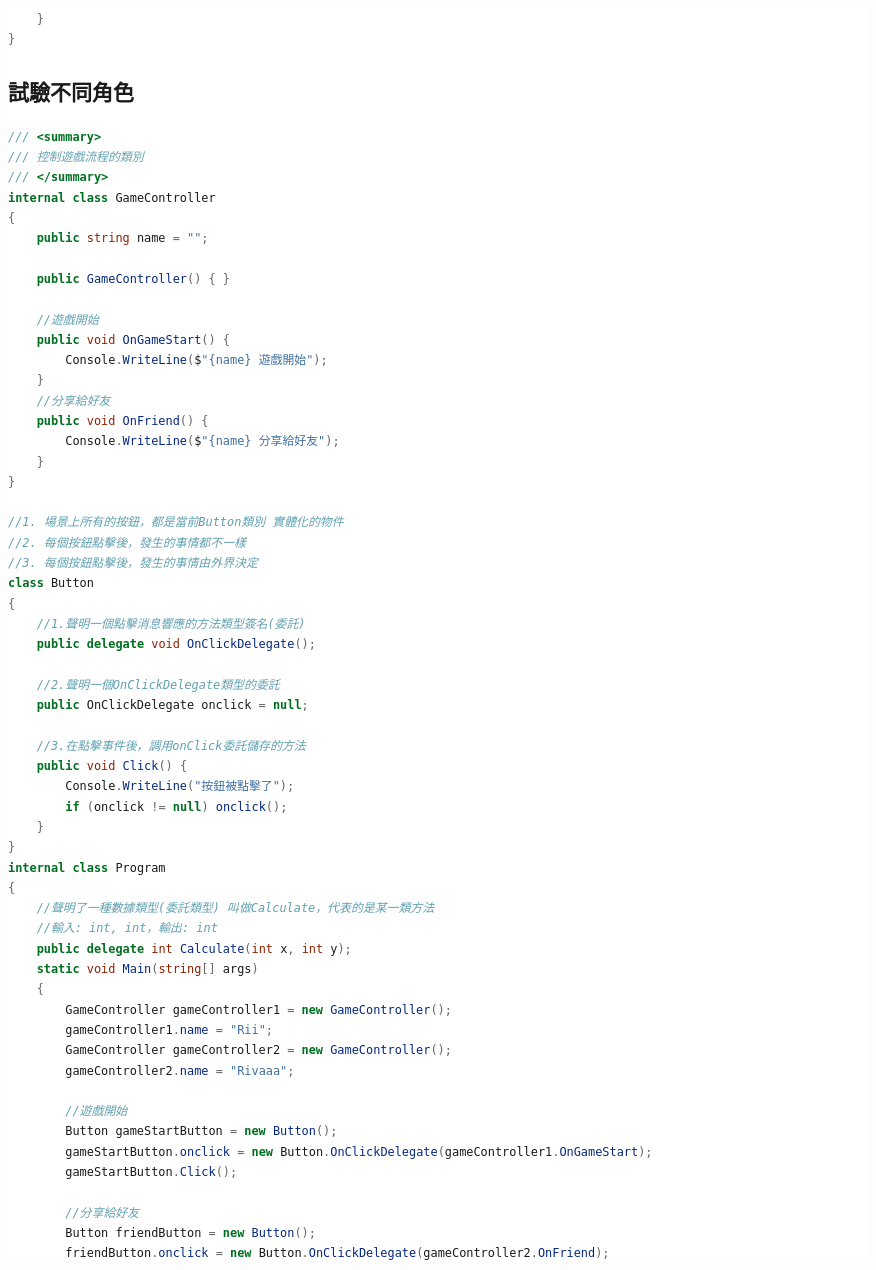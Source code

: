 ```c#
    }
}
```

## 試驗不同角色

```c#
/// <summary>
/// 控制遊戲流程的類別
/// </summary>
internal class GameController
{
    public string name = "";

    public GameController() { }

    //遊戲開始
    public void OnGameStart() {
        Console.WriteLine($"{name} 遊戲開始");
    }
    //分享給好友
    public void OnFriend() {
        Console.WriteLine($"{name} 分享給好友");
    }
}

//1. 場景上所有的按鈕，都是當前Button類別 實體化的物件
//2. 每個按鈕點擊後，發生的事情都不一樣
//3. 每個按鈕點擊後，發生的事情由外界決定
class Button
{
    //1.聲明一個點擊消息響應的方法類型簽名(委託)
    public delegate void OnClickDelegate();

    //2.聲明一個OnClickDelegate類型的委託
    public OnClickDelegate onclick = null;

    //3.在點擊事件後，調用onClick委託儲存的方法
    public void Click() {
        Console.WriteLine("按鈕被點擊了");
        if (onclick != null) onclick();
    }
}
internal class Program
{
    //聲明了一種數據類型(委託類型) 叫做Calculate，代表的是某一類方法
    //輸入: int, int，輸出: int
    public delegate int Calculate(int x, int y);
    static void Main(string[] args)
    {
        GameController gameController1 = new GameController();
        gameController1.name = "Rii";
        GameController gameController2 = new GameController();
        gameController2.name = "Rivaaa";

        //遊戲開始
        Button gameStartButton = new Button();
        gameStartButton.onclick = new Button.OnClickDelegate(gameController1.OnGameStart);
        gameStartButton.Click();

        //分享給好友
        Button friendButton = new Button();
        friendButton.onclick = new Button.OnClickDelegate(gameController2.OnFriend);
```